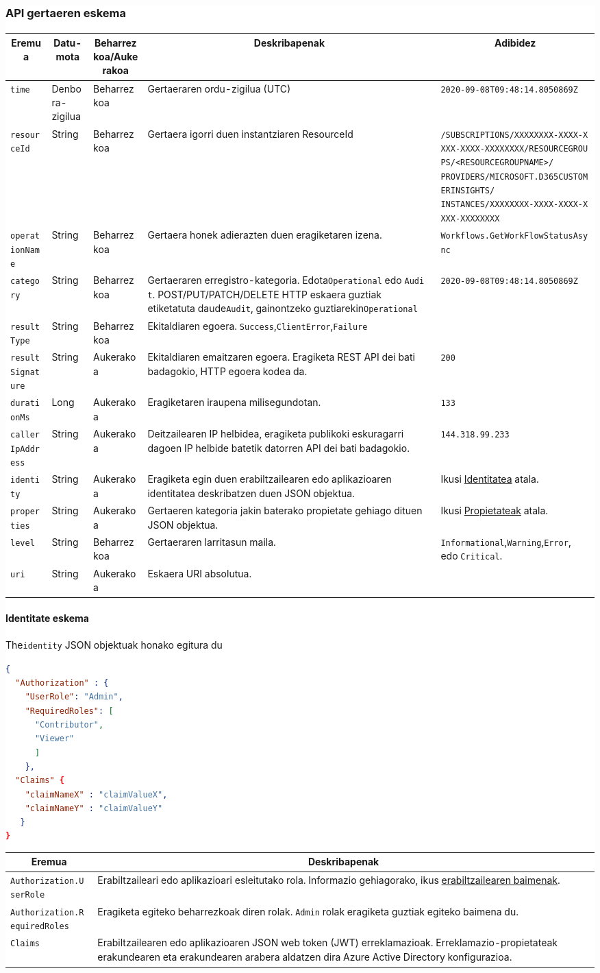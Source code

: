 ### <a name="api-event-schema"></a>API gertaeren eskema

| Eremua             | Datu-mota  | Beharrezkoa/Aukerakoa | Deskribapenak       | Adibidez        |
| ----------------- | --------- | ----------------- | --------------------- | ------------------------ |
| `time`            | Denbora-zigilua | Beharrezkoa          | Gertaeraren ordu-zigilua (UTC)       | `2020-09-08T09:48:14.8050869Z`         |
| `resourceId`      | String    | Beharrezkoa          | Gertaera igorri duen instantziaren ResourceId         | `/SUBSCRIPTIONS/XXXXXXXX-XXXX-XXXX-XXXX-XXXXXXXX/RESOURCEGROUPS/<RESOURCEGROUPNAME>/`<br>`PROVIDERS/MICROSOFT.D365CUSTOMERINSIGHTS/`<br>`INSTANCES/XXXXXXXX-XXXX-XXXX-XXXX-XXXXXXXX`  |
| `operationName`   | String    | Beharrezkoa          | Gertaera honek adierazten duen eragiketaren izena.                                                                                                                | `Workflows.GetWorkFlowStatusAsync`                                                                                                                                       |
| `category`        | String    | Beharrezkoa          | Gertaeraren erregistro-kategoria. Edota`Operational` edo `Audit`. POST/PUT/PATCH/DELETE HTTP eskaera guztiak etiketatuta daude`Audit`, gainontzeko guztiarekin`Operational` | `2020-09-08T09:48:14.8050869Z`                                                                                                                                           |
| `resultType`      | String    | Beharrezkoa          | Ekitaldiaren egoera. `Success`,`ClientError`,`Failure`                                                                                                        |                                                                                                                                                                          |
| `resultSignature` | String    | Aukerakoa          | Ekitaldiaren emaitzaren egoera. Eragiketa REST API dei bati badagokio, HTTP egoera kodea da.        | `200`             |
| `durationMs`      | Long      | Aukerakoa          | Eragiketaren iraupena milisegundotan.     | `133`     |
| `callerIpAddress` | String    | Aukerakoa          | Deitzailearen IP helbidea, eragiketa publikoki eskuragarri dagoen IP helbide batetik datorren API dei bati badagokio.                                                 | `144.318.99.233`         |
| `identity`        | String    | Aukerakoa          | Eragiketa egin duen erabiltzailearen edo aplikazioaren identitatea deskribatzen duen JSON objektua.       | Ikusi [Identitatea](#identity-schema) atala.     |  
| `properties`      | String    | Aukerakoa          | Gertaeren kategoria jakin baterako propietate gehiago dituen JSON objektua.      | Ikusi [Propietateak](#api-properties-schema) atala.    |
| `level`           | String    | Beharrezkoa          | Gertaeraren larritasun maila.    | `Informational`,`Warning`,`Error`, edo `Critical`.           |
| `uri`             | String    | Aukerakoa          | Eskaera URI absolutua.    |               |

#### <a name="identity-schema"></a>Identitate eskema

The`identity` JSON objektuak honako egitura du

```json
{
  "Authorization" : {
    "UserRole": "Admin",
    "RequiredRoles": [
      "Contributor",
      "Viewer"
      ]
    },
  "Claims" {
    "claimNameX" : "claimValueX",
    "claimNameY" : "claimValueY"
   }
}  
```

| Eremua                         | Deskribapenak                                                                                                                          |
| ----------------------------- | ------------------------------------------------------------------------------------------------------------------------------------ |
| `Authorization.UserRole`      | Erabiltzaileari edo aplikazioari esleitutako rola. Informazio gehiagorako, ikus [erabiltzailearen baimenak](permissions.md).                                     |
| `Authorization.RequiredRoles` | Eragiketa egiteko beharrezkoak diren rolak. `Admin` rolak eragiketa guztiak egiteko baimena du.                                                    |
| `Claims`                      | Erabiltzailearen edo aplikazioaren JSON web token (JWT) erreklamazioak. Erreklamazio-propietateak erakundearen eta erakundearen arabera aldatzen dira Azure Active Directory konfigurazioa. |

